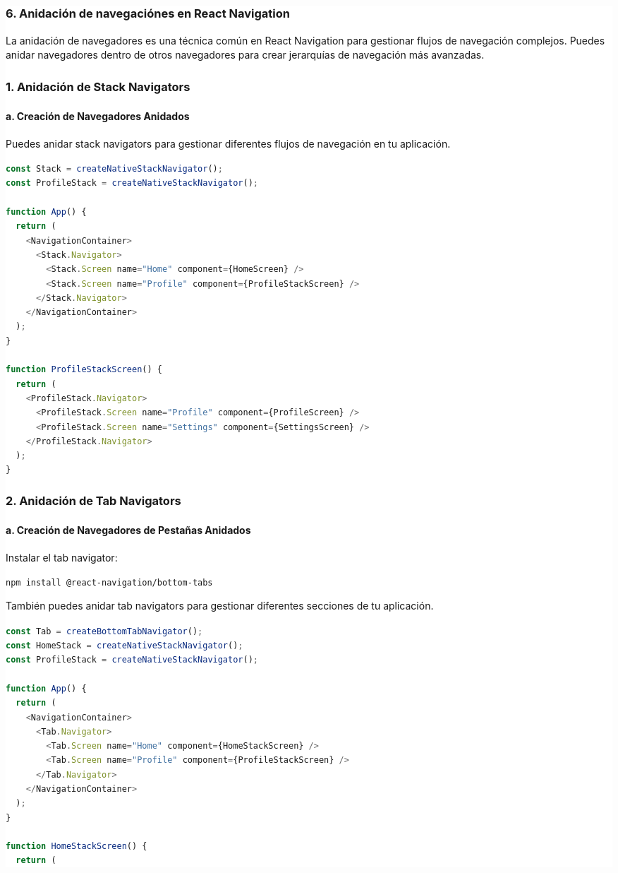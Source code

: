 ### 6. Anidación de navegaciónes en React Navigation

La anidación de navegadores es una técnica común en React Navigation para gestionar flujos de navegación complejos. Puedes anidar navegadores dentro de otros navegadores para crear jerarquías de navegación más avanzadas.

### 1. Anidación de Stack Navigators

#### a. Creación de Navegadores Anidados

Puedes anidar stack navigators para gestionar diferentes flujos de navegación en tu aplicación.

```javascript
const Stack = createNativeStackNavigator();
const ProfileStack = createNativeStackNavigator();

function App() {
  return (
    <NavigationContainer>
      <Stack.Navigator>
        <Stack.Screen name="Home" component={HomeScreen} />
        <Stack.Screen name="Profile" component={ProfileStackScreen} />
      </Stack.Navigator>
    </NavigationContainer>
  );
}

function ProfileStackScreen() {
  return (
    <ProfileStack.Navigator>
      <ProfileStack.Screen name="Profile" component={ProfileScreen} />
      <ProfileStack.Screen name="Settings" component={SettingsScreen} />
    </ProfileStack.Navigator>
  );
}
```

### 2. Anidación de Tab Navigators

#### a. Creación de Navegadores de Pestañas Anidados

Instalar el tab navigator:

```bash
npm install @react-navigation/bottom-tabs
```

También puedes anidar tab navigators para gestionar diferentes secciones de tu aplicación.

```javascript
const Tab = createBottomTabNavigator();
const HomeStack = createNativeStackNavigator();
const ProfileStack = createNativeStackNavigator();

function App() {
  return (
    <NavigationContainer>
      <Tab.Navigator>
        <Tab.Screen name="Home" component={HomeStackScreen} />
        <Tab.Screen name="Profile" component={ProfileStackScreen} />
      </Tab.Navigator>
    </NavigationContainer>
  );
}

function HomeStackScreen() {
  return (
```